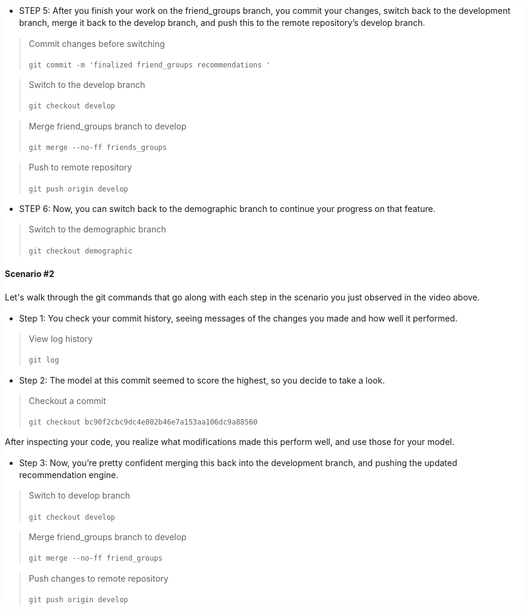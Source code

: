 - STEP 5: After you finish your work on the friend_groups branch, you commit your changes, switch back to the development branch, merge it back to the develop branch, and push this to the remote repository’s develop branch.
> Commit changes before switching
>
> `git commit -m 'finalized friend_groups recommendations '`

> Switch to the develop branch
> 
> `git checkout develop`

> Merge friend_groups branch to develop
>
> `git merge --no-ff friends_groups`

> Push to remote repository
>
> `git push origin develop`

- STEP 6: Now, you can switch back to the demographic branch to continue your progress on that feature.

> Switch to the demographic branch
>
> `git checkout demographic`

#### Scenario #2

Let's walk through the git commands that go along with each step in the scenario you just observed in the video above.

- Step 1: You check your commit history, seeing messages of the changes you made and how well it performed.
> View log history
>
> `git log`

- Step 2: The model at this commit seemed to score the highest, so you decide to take a look.
> Checkout a commit
> 
> `git checkout bc90f2cbc9dc4e802b46e7a153aa106dc9a88560`

After inspecting your code, you realize what modifications made this perform well, and use those for your model.

- Step 3: Now, you’re pretty confident merging this back into the development branch, and pushing the updated recommendation engine.

> Switch to develop branch
>
> `git checkout develop`

> Merge friend_groups branch to develop
>
> `git merge --no-ff friend_groups`

> Push changes to remote repository
>
> `git push origin develop`
